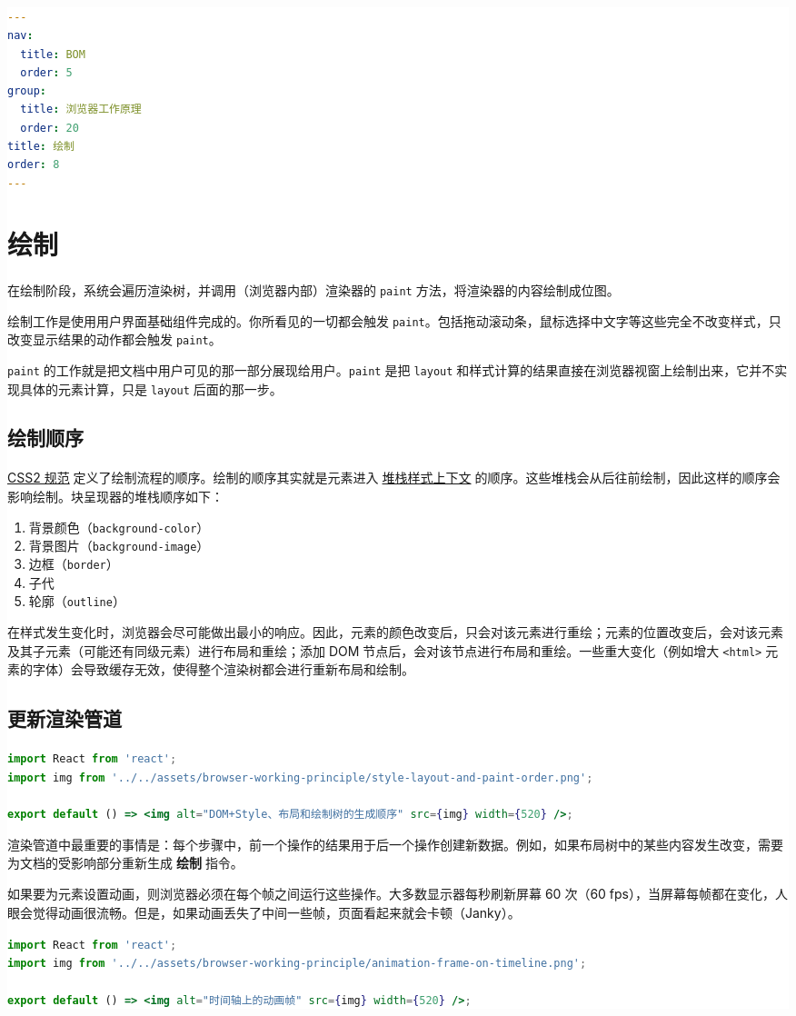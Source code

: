 ```yaml
---
nav:
  title: BOM
  order: 5
group:
  title: 浏览器工作原理
  order: 20
title: 绘制
order: 8
---
```


# 绘制

在绘制阶段，系统会遍历渲染树，并调用（浏览器内部）渲染器的 `paint` 方法，将渲染器的内容绘制成位图。

绘制工作是使用用户界面基础组件完成的。你所看见的一切都会触发 `paint`。包括拖动滚动条，鼠标选择中文字等这些完全不改变样式，只改变显示结果的动作都会触发 `paint`。

`paint` 的工作就是把文档中用户可见的那一部分展现给用户。`paint` 是把 `layout` 和样式计算的结果直接在浏览器视窗上绘制出来，它并不实现具体的元素计算，只是 `layout` 后面的那一步。

## 绘制顺序

[CSS2 规范](https://www.w3.org/TR/CSS21/zindex.html) 定义了绘制流程的顺序。绘制的顺序其实就是元素进入 [堆栈样式上下文](https://www.html5rocks.com/zh/tutorials/internals/howbrowserswork/#stackingcontext) 的顺序。这些堆栈会从后往前绘制，因此这样的顺序会影响绘制。块呈现器的堆栈顺序如下：

1. 背景颜色（`background-color`）
2. 背景图片（`background-image`）
3. 边框（`border`）
4. 子代
5. 轮廓（`outline`）

在样式发生变化时，浏览器会尽可能做出最小的响应。因此，元素的颜色改变后，只会对该元素进行重绘；元素的位置改变后，会对该元素及其子元素（可能还有同级元素）进行布局和重绘；添加 DOM 节点后，会对该节点进行布局和重绘。一些重大变化（例如增大 `<html>` 元素的字体）会导致缓存无效，使得整个渲染树都会进行重新布局和绘制。

## 更新渲染管道

```jsx | inline
import React from 'react';
import img from '../../assets/browser-working-principle/style-layout-and-paint-order.png';

export default () => <img alt="DOM+Style、布局和绘制树的生成顺序" src={img} width={520} />;
```

渲染管道中最重要的事情是：每个步骤中，前一个操作的结果用于后一个操作创建新数据。例如，如果布局树中的某些内容发生改变，需要为文档的受影响部分重新生成 **绘制** 指令。

如果要为元素设置动画，则浏览器必须在每个帧之间运行这些操作。大多数显示器每秒刷新屏幕 60 次（60 fps），当屏幕每帧都在变化，人眼会觉得动画很流畅。但是，如果动画丢失了中间一些帧，页面看起来就会卡顿（Janky）。

```jsx | inline
import React from 'react';
import img from '../../assets/browser-working-principle/animation-frame-on-timeline.png';

export default () => <img alt="时间轴上的动画帧" src={img} width={520} />;
```
